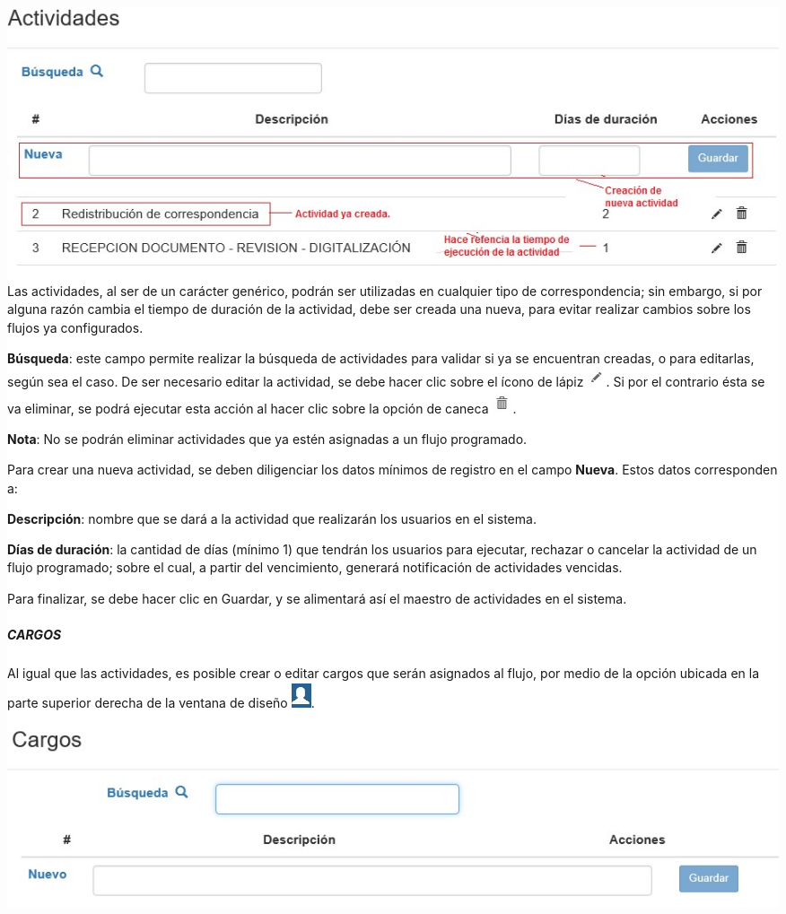 ![Actividades_SGD](../imagenesCorrespondenciaEntrante\Actividades_SGD.jpg)

Las actividades, al ser de un carácter genérico, podrán ser utilizadas en cualquier tipo de correspondencia; sin embargo, si por alguna razón cambia el tiempo de duración de la actividad, debe ser creada una nueva, para evitar realizar cambios sobre los flujos ya configurados. 

**Búsqueda**: este campo permite realizar la búsqueda de actividades para validar si ya se encuentran creadas, o para editarlas, según sea el caso. De ser necesario editar la actividad, se debe hacer clic sobre el ícono de lápiz ![icon_EditarActividades_SGD](../imagenesCorrespondenciaEntrante\icon_EditarActividades.jpg). Si por el contrario ésta se va eliminar, se podrá ejecutar esta acción al hacer clic sobre la opción de caneca ![icon_EditarActividades_SGD](../imagenesCorrespondenciaEntrante\icon_eliminarActividades_SGD.jpg). 

**Nota**: No se podrán eliminar actividades que ya estén asignadas a un flujo programado.

Para crear una nueva actividad, se deben diligenciar los datos mínimos de registro en el campo **Nueva**. Estos datos corresponden a:

**Descripción**: nombre que se dará a la actividad que realizarán los usuarios en el sistema.

**Días de duración**: la cantidad de días (mínimo 1) que tendrán los usuarios para ejecutar, rechazar o cancelar la actividad de un flujo programado; sobre el cual, a partir del vencimiento, generará notificación de actividades vencidas. 

Para finalizar, se debe hacer clic en Guardar, y se alimentará así el maestro de actividades en el sistema.

##### CARGOS

Al igual que las actividades, es posible crear o editar cargos que serán asignados al flujo, por medio de la opción ubicada en la parte superior derecha de la ventana de diseño ![icon_cargos_SGD](../imagenesCorrespondenciaEntrante\icon_cargos_SGD.jpg).

![cargos_SGD](../imagenesCorrespondenciaEntrante\cargos_SGD.jpg)
